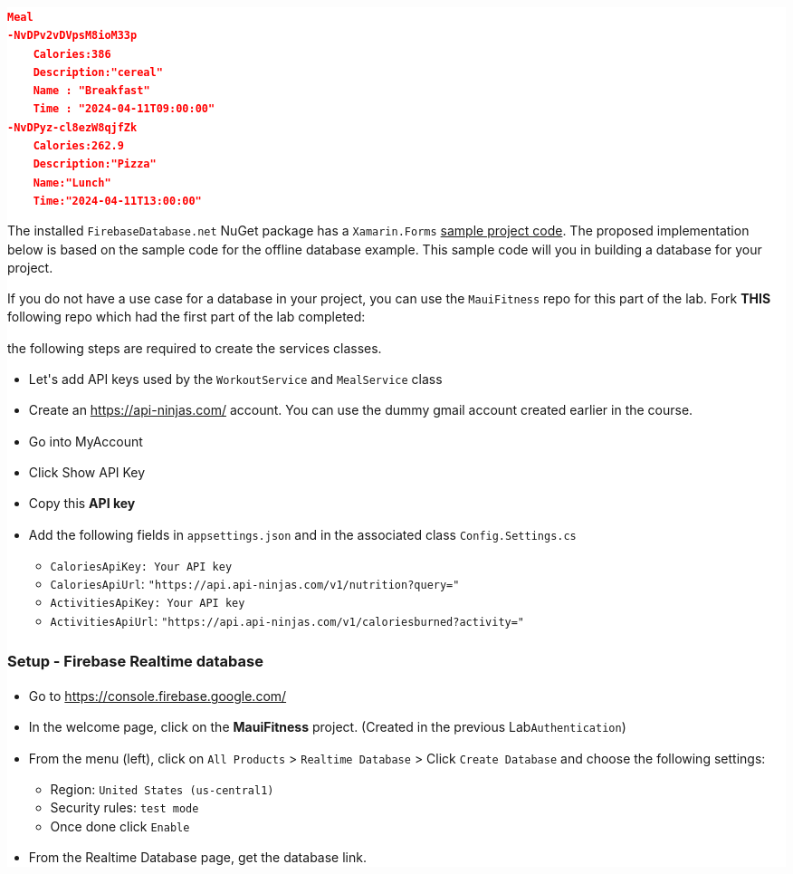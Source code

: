 ```json
Meal
-NvDPv2vDVpsM8ioM33p
    Calories:386
    Description:"cereal"
    Name : "Breakfast"
    Time : "2024-04-11T09:00:00"
-NvDPyz-cl8ezW8qjfZk
    Calories:262.9
    Description:"Pizza"
    Name:"Lunch"
    Time:"2024-04-11T13:00:00"
```

The installed `FirebaseDatabase.net` NuGet package has a `Xamarin.Forms` [sample project code](https://github.com/step-up-labs/firebase-database-dotnet/tree/master/samples/XamarinForms/XamarinForms). The proposed implementation below is based on the sample code for the offline database example. This sample code will you in building a database for your project.



If you do not have a use case for a database in your project, you can use the `MauiFitness` repo for this part of the lab. Fork **THIS** following repo which had the first part of the lab completed: 

the following steps are required to create the services classes. 

- Let's add API keys used by the `WorkoutService` and `MealService` class

- Create an https://api-ninjas.com/ account. You can use the dummy gmail account created earlier in the course.

- Go into MyAccount

- Click Show API Key

- Copy this **API key** 

- Add the following fields in `appsettings.json` and in the associated class `Config.Settings.cs`

  - `CaloriesApiKey: Your API key`
  - `CaloriesApiUrl`: `"https://api.api-ninjas.com/v1/nutrition?query="`
  - `ActivitiesApiKey: Your API key `
  - `ActivitiesApiUrl`: `"https://api.api-ninjas.com/v1/caloriesburned?activity="`

### Setup - Firebase Realtime database

- Go to https://console.firebase.google.com/

- In the welcome page, click on the **MauiFitness** project. (Created in the previous Lab`Authentication`)

- From the menu (left), click on `All Products` > `Realtime Database` > Click `Create Database` and choose the following settings:

  - Region: `United States (us-central1)`
  - Security rules: `test mode`
  - Once done click `Enable`

- From the Realtime Database page, get the database link.
